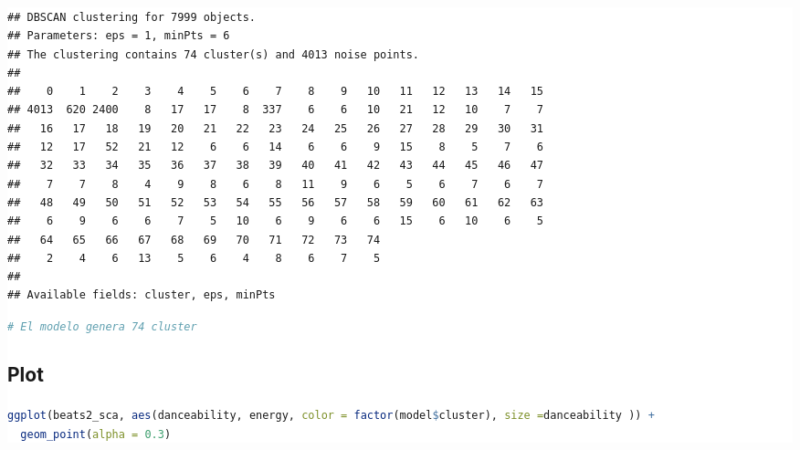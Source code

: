     ## DBSCAN clustering for 7999 objects.
    ## Parameters: eps = 1, minPts = 6
    ## The clustering contains 74 cluster(s) and 4013 noise points.
    ## 
    ##    0    1    2    3    4    5    6    7    8    9   10   11   12   13   14   15 
    ## 4013  620 2400    8   17   17    8  337    6    6   10   21   12   10    7    7 
    ##   16   17   18   19   20   21   22   23   24   25   26   27   28   29   30   31 
    ##   12   17   52   21   12    6    6   14    6    6    9   15    8    5    7    6 
    ##   32   33   34   35   36   37   38   39   40   41   42   43   44   45   46   47 
    ##    7    7    8    4    9    8    6    8   11    9    6    5    6    7    6    7 
    ##   48   49   50   51   52   53   54   55   56   57   58   59   60   61   62   63 
    ##    6    9    6    6    7    5   10    6    9    6    6   15    6   10    6    5 
    ##   64   65   66   67   68   69   70   71   72   73   74 
    ##    2    4    6   13    5    6    4    8    6    7    5 
    ## 
    ## Available fields: cluster, eps, minPts

``` r
# El modelo genera 74 cluster
```

## Plot

``` r
ggplot(beats2_sca, aes(danceability, energy, color = factor(model$cluster), size =danceability )) + 
  geom_point(alpha = 0.3)
```
